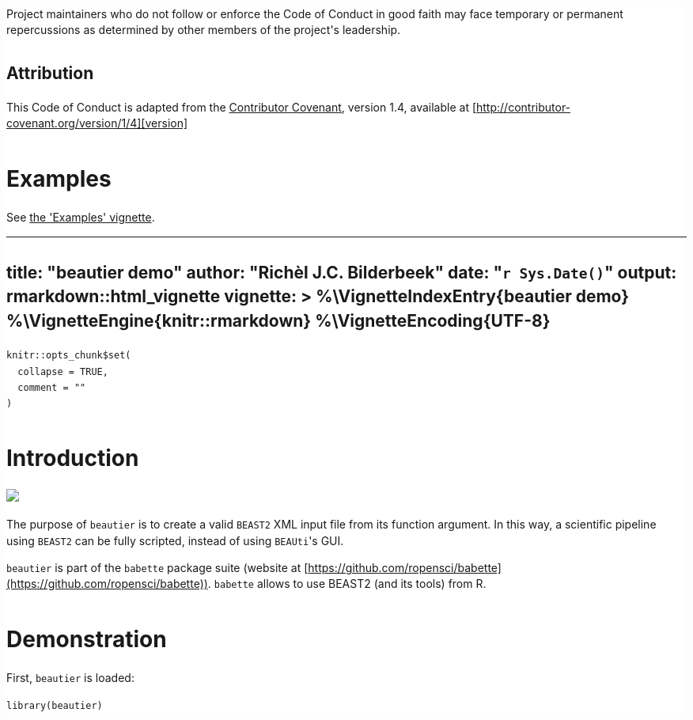 Project maintainers who do not follow or enforce the Code of Conduct in good
faith may face temporary or permanent repercussions as determined by other
members of the project's leadership.

## Attribution

This Code of Conduct is adapted from the [Contributor Covenant][homepage], version 1.4,
available at [http://contributor-covenant.org/version/1/4][version]

[homepage]: http://contributor-covenant.org
[version]: http://contributor-covenant.org/version/1/4/
# Examples

See [the 'Examples' vignette](https://github.com/ropensci/beautier/blob/master/vignettes/examples.Rmd).

---
title: "beautier demo"
author: "Richèl J.C. Bilderbeek"
date: "`r Sys.Date()`"
output: rmarkdown::html_vignette
vignette: >
  %\VignetteIndexEntry{beautier demo}
  %\VignetteEngine{knitr::rmarkdown}
  %\VignetteEncoding{UTF-8}
---

```{r setup, include = FALSE}
knitr::opts_chunk$set(
  collapse = TRUE,
  comment = ""
)
```

# Introduction

![](beautier_logo.png)

The purpose of `beautier` is to create a valid `BEAST2` XML input file
from its function argument. In this way, a scientific pipeline using
`BEAST2` can be fully scripted, instead of using `BEAUti`'s GUI.

`beautier` is part of the `babette` package suite (website at [https://github.com/ropensci/babette](https://github.com/ropensci/babette)).
`babette` allows to use BEAST2 (and its tools) from R.

# Demonstration

First, `beautier` is loaded:

```{r load_beautier}
library(beautier)
```


[homepage]: https://www.contributor-covenant.org